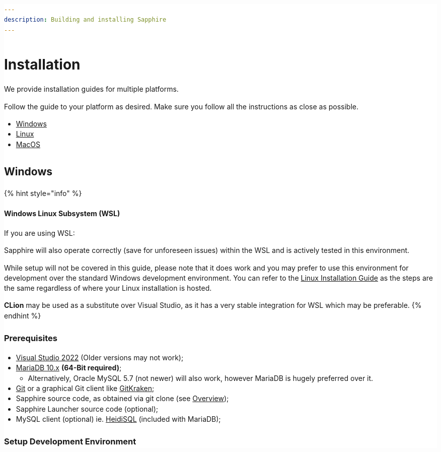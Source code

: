 ```yaml
---
description: Building and installing Sapphire
---
```


# Installation

We provide installation guides for multiple platforms.

Follow the guide to your platform as desired. Make sure you follow all the instructions as close as possible.

* [Windows](./#windows)
* [Linux](./#linux)
* [MacOS](./#macos)

## Windows

{% hint style="info" %}
#### Windows Linux Subsystem (WSL)

If you are using WSL:

Sapphire will also operate correctly (save for unforeseen issues) within the WSL and is actively tested in this environment.&#x20;

While setup will not be covered in this guide, please note that it does work and you may prefer to use this environment for development over the standard Windows development environment. You can refer to the [Linux Installation Guide](./#linux) as the steps are the same regardless of where your Linux installation is hosted.

**CLion** may be used as a substitute over Visual Studio, as it has a very stable integration for WSL which may be preferable.
{% endhint %}

### Prerequisites

* [Visual Studio 2022](https://www.visualstudio.com/thank-you-downloading-visual-studio/?sku=Community\&rel=17) (Older versions may not work);
* [MariaDB 10.x](https://downloads.mariadb.org/) **(64-Bit required)**;
  * Alternatively, Oracle MySQL 5.7 (not newer) will also work, however MariaDB is hugely preferred over it.
* [Git](https://git-scm.com/download/win) or a graphical Git client like [GitKraken](https://www.gitkraken.com);
* Sapphire source code, as obtained via git clone (see [Overview](../overview.md#building-sapphire));
* Sapphire Launcher source code (optional);
* MySQL client (optional) ie. [HeidiSQL](https://www.heidisql.com/download.php) (included with MariaDB);

### Setup Development Environment
